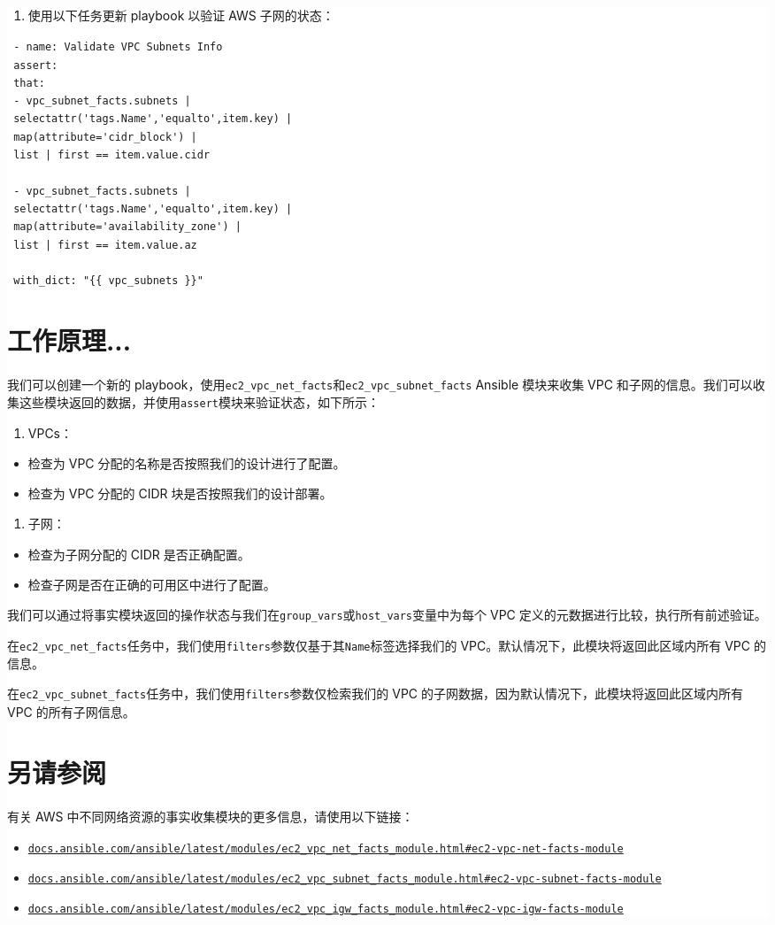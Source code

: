 1.  使用以下任务更新 playbook 以验证 AWS 子网的状态：

```
 - name: Validate VPC Subnets Info
 assert:
 that:
 - vpc_subnet_facts.subnets |
 selectattr('tags.Name','equalto',item.key) |
 map(attribute='cidr_block') |
 list | first == item.value.cidr

 - vpc_subnet_facts.subnets |
 selectattr('tags.Name','equalto',item.key) |
 map(attribute='availability_zone') |
 list | first == item.value.az

 with_dict: "{{ vpc_subnets }}"
```

# 工作原理...

我们可以创建一个新的 playbook，使用`ec2_vpc_net_facts`和`ec2_vpc_subnet_facts` Ansible 模块来收集 VPC 和子网的信息。我们可以收集这些模块返回的数据，并使用`assert`模块来验证状态，如下所示：

1.  VPCs：

+   检查为 VPC 分配的名称是否按照我们的设计进行了配置。

+   检查为 VPC 分配的 CIDR 块是否按照我们的设计部署。

1.  子网：

+   检查为子网分配的 CIDR 是否正确配置。

+   检查子网是否在正确的可用区中进行了配置。

我们可以通过将事实模块返回的操作状态与我们在`group_vars`或`host_vars`变量中为每个 VPC 定义的元数据进行比较，执行所有前述验证。

在`ec2_vpc_net_facts`任务中，我们使用`filters`参数仅基于其`Name`标签选择我们的 VPC。默认情况下，此模块将返回此区域内所有 VPC 的信息。

在`ec2_vpc_subnet_facts`任务中，我们使用`filters`参数仅检索我们的 VPC 的子网数据，因为默认情况下，此模块将返回此区域内所有 VPC 的所有子网信息。

# 另请参阅

有关 AWS 中不同网络资源的事实收集模块的更多信息，请使用以下链接：

+   [`docs.ansible.com/ansible/latest/modules/ec2_vpc_net_facts_module.html#ec2-vpc-net-facts-module`](https://docs.ansible.com/ansible/latest/modules/ec2_vpc_net_facts_module.html#ec2-vpc-net-facts-module)

+   [`docs.ansible.com/ansible/latest/modules/ec2_vpc_subnet_facts_module.html#ec2-vpc-subnet-facts-module`](https://docs.ansible.com/ansible/latest/modules/ec2_vpc_subnet_facts_module.html#ec2-vpc-subnet-facts-module)

+   [`docs.ansible.com/ansible/latest/modules/ec2_vpc_igw_facts_module.html#ec2-vpc-igw-facts-module`](https://docs.ansible.com/ansible/latest/modules/ec2_vpc_igw_facts_module.html#ec2-vpc-igw-facts-module)
